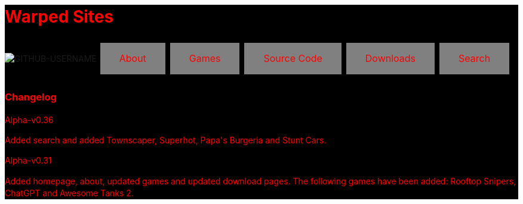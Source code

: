 <!DOCTYPE html>
<html>
<script>
  var password = "69davids";
  (function promptPass() {
    var psw = prompt("Enter your Password");
    while (psw !== password) {
      alert("Incorrect Password");
      return promptPass();
    }
  }());
  alert('Correct Password\nWelcome!');
</script>

<h1 style="color:red;">Warped Sites</h1>
<img src="https://komarev.com/ghpvc/?username=GITHUB-USERNAME&amp;label=Site%20views&amp;color=ce9927&amp;style=flat" alt="GITHUB-USERNAME">
<style>
.button {
  background-color: #808080;
  border: none;
  color: red;
  padding: 15px 32px;
  text-align: center;
  text-decoration: none;
  display: inline-block;
  font-size: 16px;
  margin: 4px 2px;
  cursor: pointer;
}
</style>
<a href="https://github.com/WarpedEntrance2/crazya.github.io/about.html" class="button">About</a> <a href="https://github.com/WarpedEntrance2/crazya.github.io/games.html" class="button">Games</a> <a href="https://github.com/monkey3three/unblocked88.github.io" class="button">Source Code</a> <a href="https://github.com/WarpedEntrance2/crazya.github.io/downloads.html" class="button">Downloads</a> <a href="https://github.com/WarpedEntrance2/crazya.github.io/search.html" class="button">Search</a>
<body style="background-color:black;">

<h3 style="color:red;">Changelog</h3>

<p style="color:red;">Alpha-v0.36</p>

<p style="color:red;">Added search and added Townscaper, Superhot, Papa's Burgeria and Stunt Cars.</p>

<p style="color:red;">Alpha-v0.31</p>

<p style="color:red;">Added homepage, about, updated games and updated download pages.  The following games have been added: Rooftop Snipers, ChatGPT and Awesome Tanks 2.</p>

